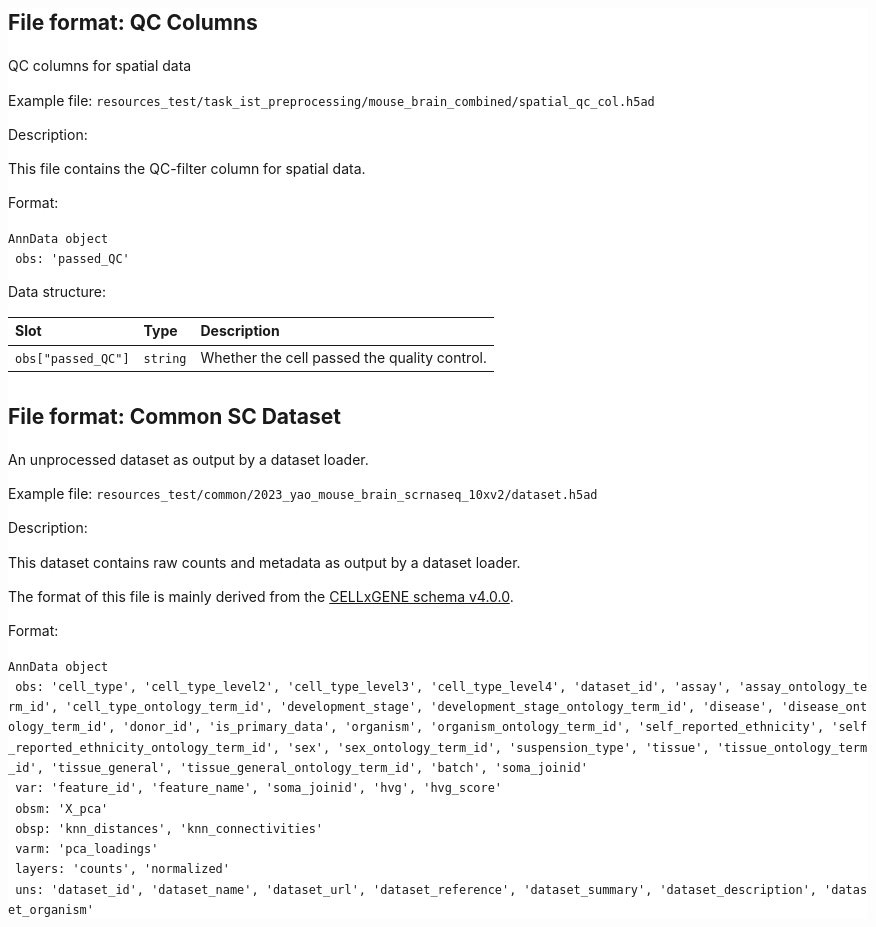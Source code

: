 </div>

## File format: QC Columns

QC columns for spatial data

Example file:
`resources_test/task_ist_preprocessing/mouse_brain_combined/spatial_qc_col.h5ad`

Description:

This file contains the QC-filter column for spatial data.

Format:

<div class="small">

    AnnData object
     obs: 'passed_QC'

</div>

Data structure:

<div class="small">

| Slot               | Type     | Description                                  |
|:-------------------|:---------|:---------------------------------------------|
| `obs["passed_QC"]` | `string` | Whether the cell passed the quality control. |

</div>

## File format: Common SC Dataset

An unprocessed dataset as output by a dataset loader.

Example file:
`resources_test/common/2023_yao_mouse_brain_scrnaseq_10xv2/dataset.h5ad`

Description:

This dataset contains raw counts and metadata as output by a dataset
loader.

The format of this file is mainly derived from the [CELLxGENE schema
v4.0.0](https://github.com/chanzuckerberg/single-cell-curation/blob/main/schema/4.0.0/schema.md).

Format:

<div class="small">

    AnnData object
     obs: 'cell_type', 'cell_type_level2', 'cell_type_level3', 'cell_type_level4', 'dataset_id', 'assay', 'assay_ontology_term_id', 'cell_type_ontology_term_id', 'development_stage', 'development_stage_ontology_term_id', 'disease', 'disease_ontology_term_id', 'donor_id', 'is_primary_data', 'organism', 'organism_ontology_term_id', 'self_reported_ethnicity', 'self_reported_ethnicity_ontology_term_id', 'sex', 'sex_ontology_term_id', 'suspension_type', 'tissue', 'tissue_ontology_term_id', 'tissue_general', 'tissue_general_ontology_term_id', 'batch', 'soma_joinid'
     var: 'feature_id', 'feature_name', 'soma_joinid', 'hvg', 'hvg_score'
     obsm: 'X_pca'
     obsp: 'knn_distances', 'knn_connectivities'
     varm: 'pca_loadings'
     layers: 'counts', 'normalized'
     uns: 'dataset_id', 'dataset_name', 'dataset_url', 'dataset_reference', 'dataset_summary', 'dataset_description', 'dataset_organism'
